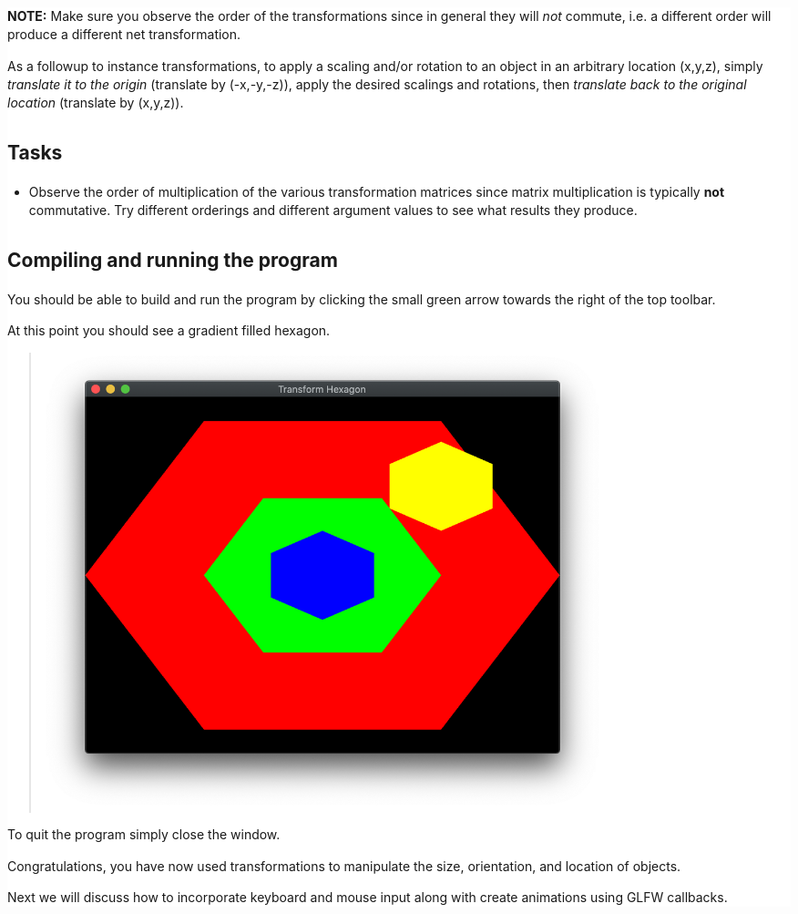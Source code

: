 **NOTE:** Make sure you observe the order of the transformations since in general they will *not* commute, i.e. a different order will produce a different net transformation.

As a followup to instance transformations, to apply a scaling and/or rotation to an object in an arbitrary location (x,y,z), simply *translate it to the origin* (translate by (-x,-y,-z)), apply the desired scalings and rotations, then *translate back to the original location* (translate by (x,y,z)).

## Tasks

- Observe the order of multiplication of the various transformation matrices since matrix multiplication is typically **not** commutative. Try different orderings and different argument values to see what results they produce.

## Compiling and running the program

You should be able to build and run the program by clicking the small green arrow towards the right of the top toolbar.

At this point you should see a gradient filled hexagon.

> <img src="images/lab03/TransHexagon.png" alt="Transformed Hexagon Window" height="500"/>

To quit the program simply close the window.

Congratulations, you have now used transformations to manipulate the size, orientation, and location of objects.

Next we will discuss how to incorporate keyboard and mouse input along with create animations using GLFW callbacks.
